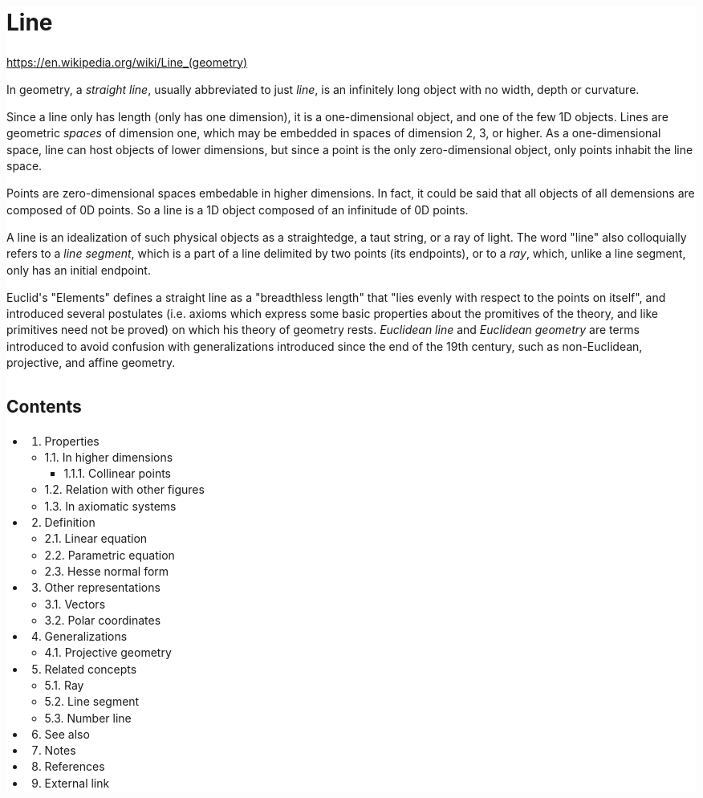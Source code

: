 # Line

https://en.wikipedia.org/wiki/Line_(geometry)

In geometry, a *straight line*, usually abbreviated to just *line*, is an infinitely long object with no width, depth or curvature.

Since a line only has length (only has one dimension), it is a one-dimensional object, and one of the few 1D objects. Lines are geometric *spaces* of dimension one, which may be embedded in spaces of dimension 2, 3, or higher. As a one-dimensional space, line can host objects of lower dimensions, but since a point is the only zero-dimensional object, only points inhabit the line space.

Points are zero-dimensional spaces embedable in higher dimensions. In fact, it could be said that all objects of all demensions are composed of 0D points. So a line is a 1D object composed of an infinitude of 0D points.

A line is an idealization of such physical objects as a straightedge, a taut string, or a ray of light. The word "line" also colloquially refers to a *line segment*, which is a part of a line delimited by two points (its endpoints), or to a *ray*, which, unlike a line segment, only has an initial endpoint.

Euclid's "Elements" defines a straight line as a "breadthless length" that "lies evenly with respect to the points on itself", and introduced several postulates (i.e. axioms which express some basic properties about the promitives of the theory, and like primitives need not be proved) on which his theory of geometry rests. *Euclidean line* and *Euclidean geometry* are terms introduced to avoid confusion with generalizations introduced since the end of the 19th century, such as non-Euclidean, projective, and affine geometry.

## Contents

- 1. Properties
  - 1.1. In higher dimensions
    - 1.1.1. Collinear points
  - 1.2. Relation with other figures
  - 1.3. In axiomatic systems
- 2. Definition
  - 2.1. Linear equation
  - 2.2. Parametric equation
  - 2.3. Hesse normal form
- 3. Other representations
  - 3.1. Vectors
  - 3.2. Polar coordinates
- 4. Generalizations
  - 4.1. Projective geometry
- 5. Related concepts
  - 5.1. Ray
  - 5.2. Line segment
  - 5.3. Number line
- 6. See also
- 7. Notes
- 8. References
- 9. External link
